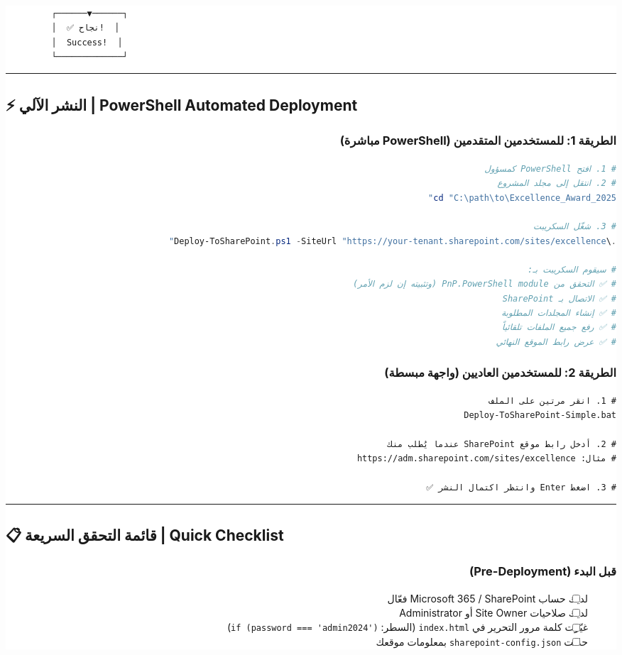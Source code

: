 ```
         ┌──────▼──────┐
         │  ✅ نجاح!  │
         │  Success!  │
         └─────────────┘
```

</div>

---

## ⚡ النشر الآلي | PowerShell Automated Deployment

<div dir="rtl">

### الطريقة 1: للمستخدمين المتقدمين (PowerShell مباشرة)

```powershell
# 1. افتح PowerShell كمسؤول
# 2. انتقل إلى مجلد المشروع
cd "C:\path\to\Excellence_Award_2025"

# 3. شغّل السكريبت
.\Deploy-ToSharePoint.ps1 -SiteUrl "https://your-tenant.sharepoint.com/sites/excellence"

# سيقوم السكريبت بـ:
# ✅ التحقق من PnP.PowerShell module (وتثبيته إن لزم الأمر)
# ✅ الاتصال بـ SharePoint
# ✅ إنشاء المجلدات المطلوبة
# ✅ رفع جميع الملفات تلقائياً
# ✅ عرض رابط الموقع النهائي
```

### الطريقة 2: للمستخدمين العاديين (واجهة مبسطة)

```batch
# 1. انقر مرتين على الملف
Deploy-ToSharePoint-Simple.bat

# 2. أدخل رابط موقع SharePoint عندما يُطلب منك
# مثال: https://adm.sharepoint.com/sites/excellence

# 3. اضغط Enter وانتظر اكتمال النشر ✅
```

</div>

---

## 📋 قائمة التحقق السريعة | Quick Checklist

<div dir="rtl">

### قبل البدء (Pre-Deployment)
- [ ] لديك حساب Microsoft 365 / SharePoint فعّال
- [ ] لديك صلاحيات Site Owner أو Administrator
- [ ] غيّرت كلمة مرور التحرير في `index.html` (السطر: `if (password === 'admin2024')`)
- [ ] حدّثت `sharepoint-config.json` بمعلومات موقعك
